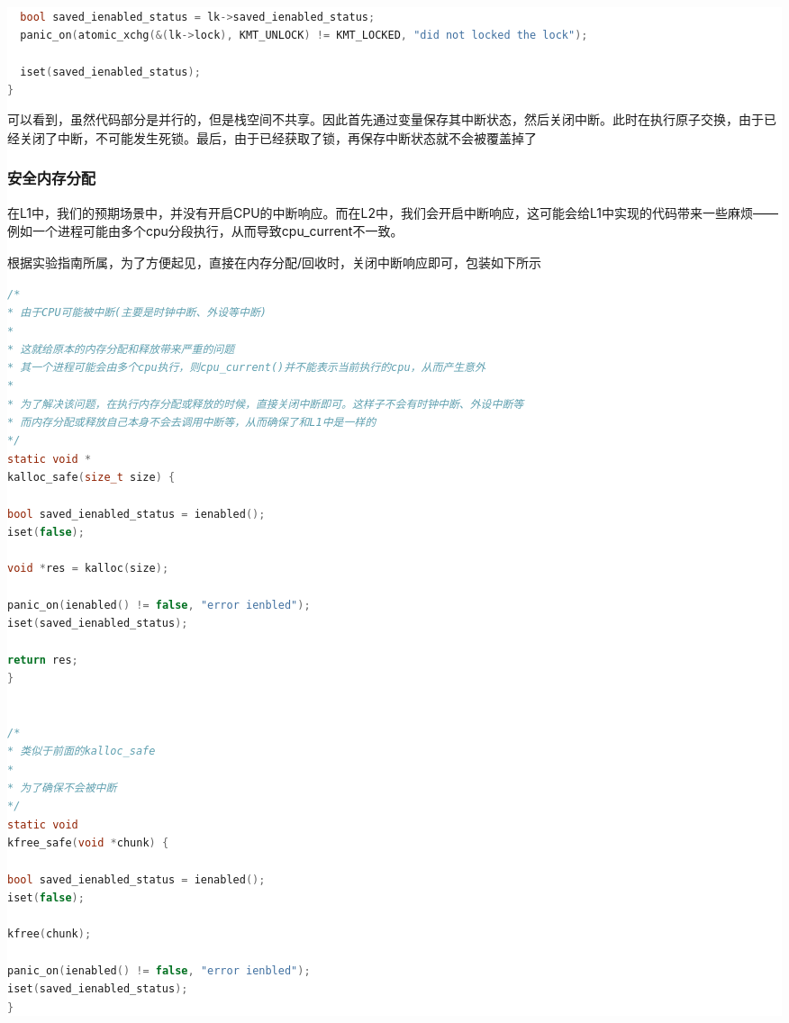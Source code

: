   ```c
    bool saved_ienabled_status = lk->saved_ienabled_status;
    panic_on(atomic_xchg(&(lk->lock), KMT_UNLOCK) != KMT_LOCKED, "did not locked the lock");

    iset(saved_ienabled_status);
}
```

  可以看到，虽然代码部分是并行的，但是栈空间不共享。因此首先通过变量保存其中断状态，然后关闭中断。此时在执行原子交换，由于已经关闭了中断，不可能发生死锁。最后，由于已经获取了锁，再保存中断状态就不会被覆盖掉了


### 安全内存分配

  在L1中，我们的预期场景中，并没有开启CPU的中断响应。而在L2中，我们会开启中断响应，这可能会给L1中实现的代码带来一些麻烦——例如一个进程可能由多个cpu分段执行，从而导致cpu_current不一致。

  根据实验指南所属，为了方便起见，直接在内存分配/回收时，关闭中断响应即可，包装如下所示
  ```c
/*
 * 由于CPU可能被中断(主要是时钟中断、外设等中断)
 *
 * 这就给原本的内存分配和释放带来严重的问题
 * 其一个进程可能会由多个cpu执行，则cpu_current()并不能表示当前执行的cpu，从而产生意外
 * 
 * 为了解决该问题，在执行内存分配或释放的时候，直接关闭中断即可。这样子不会有时钟中断、外设中断等
 * 而内存分配或释放自己本身不会去调用中断等，从而确保了和L1中是一样的
 */
static void *
kalloc_safe(size_t size) {

  bool saved_ienabled_status = ienabled();
  iset(false);

  void *res = kalloc(size);

  panic_on(ienabled() != false, "error ienbled");
  iset(saved_ienabled_status);

  return res;
}


/*
 * 类似于前面的kalloc_safe
 *
 * 为了确保不会被中断
 */
static void
kfree_safe(void *chunk) {

  bool saved_ienabled_status = ienabled();
  iset(false);

  kfree(chunk);

  panic_on(ienabled() != false, "error ienbled");
  iset(saved_ienabled_status);
}
  ```
